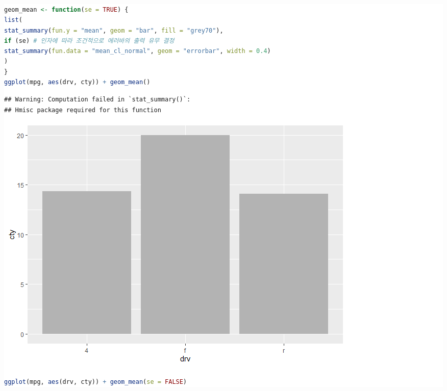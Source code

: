 ``` r
geom_mean <- function(se = TRUE) {
list(
stat_summary(fun.y = "mean", geom = "bar", fill = "grey70"),
if (se) # 인자에 따라 조건적으로 에러바의 출력 유무 결정
stat_summary(fun.data = "mean_cl_normal", geom = "errorbar", width = 0.4)
)
}
ggplot(mpg, aes(drv, cty)) + geom_mean()
```

    ## Warning: Computation failed in `stat_summary()`:
    ## Hmisc package required for this function

![](ggplot_ch12_files/figure-gfm/unnamed-chunk-9-1.png)

``` r
ggplot(mpg, aes(drv, cty)) + geom_mean(se = FALSE)
```
